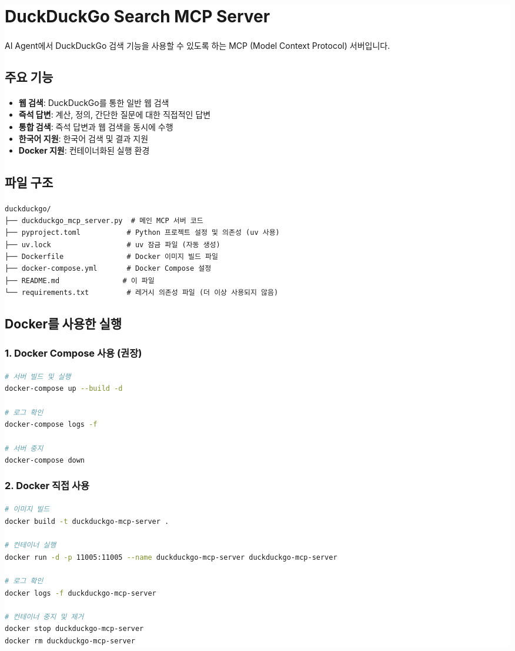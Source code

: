 # DuckDuckGo Search MCP Server

AI Agent에서 DuckDuckGo 검색 기능을 사용할 수 있도록 하는 MCP (Model Context Protocol) 서버입니다.

## 주요 기능

- **웹 검색**: DuckDuckGo를 통한 일반 웹 검색
- **즉석 답변**: 계산, 정의, 간단한 질문에 대한 직접적인 답변
- **통합 검색**: 즉석 답변과 웹 검색을 동시에 수행
- **한국어 지원**: 한국어 검색 및 결과 지원
- **Docker 지원**: 컨테이너화된 실행 환경

## 파일 구조

```
duckduckgo/
├── duckduckgo_mcp_server.py  # 메인 MCP 서버 코드
├── pyproject.toml           # Python 프로젝트 설정 및 의존성 (uv 사용)
├── uv.lock                  # uv 잠금 파일 (자동 생성)
├── Dockerfile               # Docker 이미지 빌드 파일
├── docker-compose.yml       # Docker Compose 설정
├── README.md               # 이 파일
└── requirements.txt         # 레거시 의존성 파일 (더 이상 사용되지 않음)
```

## Docker를 사용한 실행

### 1. Docker Compose 사용 (권장)

```bash
# 서버 빌드 및 실행
docker-compose up --build -d

# 로그 확인
docker-compose logs -f

# 서버 중지
docker-compose down
```

### 2. Docker 직접 사용

```bash
# 이미지 빌드
docker build -t duckduckgo-mcp-server .

# 컨테이너 실행
docker run -d -p 11005:11005 --name duckduckgo-mcp-server duckduckgo-mcp-server

# 로그 확인
docker logs -f duckduckgo-mcp-server

# 컨테이너 중지 및 제거
docker stop duckduckgo-mcp-server
docker rm duckduckgo-mcp-server
```
